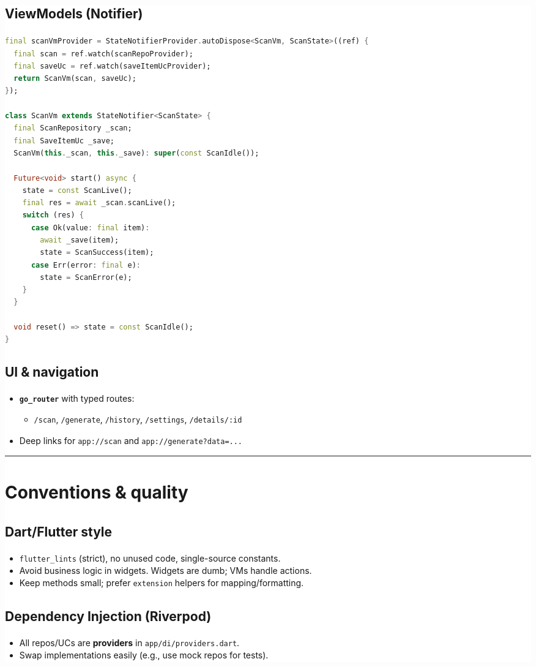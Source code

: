 ## ViewModels (Notifier)

```dart
final scanVmProvider = StateNotifierProvider.autoDispose<ScanVm, ScanState>((ref) {
  final scan = ref.watch(scanRepoProvider);
  final saveUc = ref.watch(saveItemUcProvider);
  return ScanVm(scan, saveUc);
});

class ScanVm extends StateNotifier<ScanState> {
  final ScanRepository _scan;
  final SaveItemUc _save;
  ScanVm(this._scan, this._save): super(const ScanIdle());

  Future<void> start() async {
    state = const ScanLive();
    final res = await _scan.scanLive();
    switch (res) {
      case Ok(value: final item):
        await _save(item);
        state = ScanSuccess(item);
      case Err(error: final e):
        state = ScanError(e);
    }
  }

  void reset() => state = const ScanIdle();
}
```

## UI & navigation

* **`go_router`** with typed routes:

  * `/scan`, `/generate`, `/history`, `/settings`, `/details/:id`
* Deep links for `app://scan` and `app://generate?data=...`

---

# Conventions & quality

## Dart/Flutter style

* `flutter_lints` (strict), no unused code, single-source constants.
* Avoid business logic in widgets. Widgets are dumb; VMs handle actions.
* Keep methods small; prefer `extension` helpers for mapping/formatting.

## Dependency Injection (Riverpod)

* All repos/UCs are **providers** in `app/di/providers.dart`.
* Swap implementations easily (e.g., use mock repos for tests).
